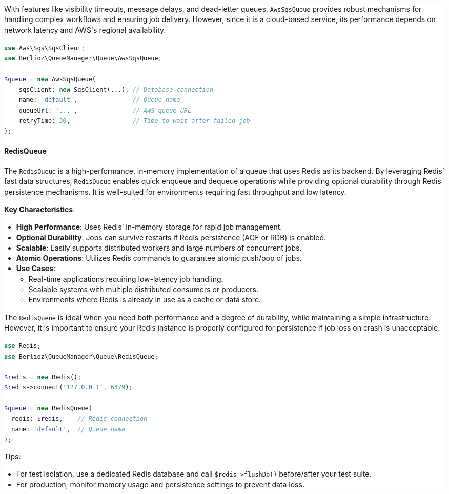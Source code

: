 With features like visibility timeouts, message delays, and dead-letter queues, `AwsSqsQueue` provides robust mechanisms for handling complex workflows and ensuring job delivery. However, since it is a cloud-based service, its performance depends on network latency and AWS's regional availability.

```php
use Aws\Sqs\SqsClient;
use Berlioz\QueueManager\Queue\AwsSqsQueue;

$queue = new AwsSqsQueue(
    sqsClient: new SqsClient(...), // Database connection
    name: 'default',               // Queue name
    queueUrl: '...',               // AWS queue URL
    retryTime: 30,                 // Time to wait after failed job
);
```

#### RedisQueue

The `RedisQueue` is a high-performance, in-memory implementation of a queue that uses Redis as its backend. By leveraging Redis’ fast data structures, `RedisQueue` enables quick enqueue and dequeue operations while providing optional durability through Redis persistence mechanisms. It is well-suited for environments requiring fast throughput and low latency.

**Key Characteristics**:

- **High Performance**: Uses Redis’ in-memory storage for rapid job management.
- **Optional Durability**: Jobs can survive restarts if Redis persistence (AOF or RDB) is enabled.
- **Scalable**: Easily supports distributed workers and large numbers of concurrent jobs.
- **Atomic Operations**: Utilizes Redis commands to guarantee atomic push/pop of jobs.
- **Use Cases**:
  - Real-time applications requiring low-latency job handling.
  - Scalable systems with multiple distributed consumers or producers.
  - Environments where Redis is already in use as a cache or data store.

The `RedisQueue` is ideal when you need both performance and a degree of durability, while maintaining a simple infrastructure. However, it is important to ensure your Redis instance is properly configured for persistence if job loss on crash is unacceptable.

```php
use Redis;
use Berlioz\QueueManager\Queue\RedisQueue;

$redis = new Redis();
$redis->connect('127.0.0.1', 6379);

$queue = new RedisQueue(
  redis: $redis,    // Redis connection
  name: 'default',  // Queue name
);
```

Tips:

- For test isolation, use a dedicated Redis database and call `$redis->flushDb()` before/after your test suite.
- For production, monitor memory usage and persistence settings to prevent data loss.

